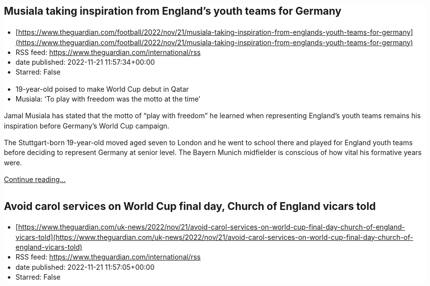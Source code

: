 ## Musiala taking inspiration from England’s youth teams for Germany
 - [https://www.theguardian.com/football/2022/nov/21/musiala-taking-inspiration-from-englands-youth-teams-for-germany](https://www.theguardian.com/football/2022/nov/21/musiala-taking-inspiration-from-englands-youth-teams-for-germany)
 - RSS feed: https://www.theguardian.com/international/rss
 - date published: 2022-11-21 11:57:34+00:00
 - Starred: False

<ul><li>19-year-old poised to make World Cup debut in Qatar</li><li>Musiala: ‘To play with freedom was the motto at the time’</li></ul><p>Jamal Musiala has stated that the motto of “play with freedom” he learned when representing England’s youth teams remains his inspiration before Germany’s World Cup campaign.</p><p>The Stuttgart-born 19-year-old moved aged seven to London and he went to school there and played for England youth teams before deciding to represent Germany at senior level. The Bayern Munich midfielder is conscious of how vital his formative years were.</p> <a href="https://www.theguardian.com/football/2022/nov/21/musiala-taking-inspiration-from-englands-youth-teams-for-germany">Continue reading...</a>

## Avoid carol services on World Cup final day, Church of England vicars told
 - [https://www.theguardian.com/uk-news/2022/nov/21/avoid-carol-services-on-world-cup-final-day-church-of-england-vicars-told](https://www.theguardian.com/uk-news/2022/nov/21/avoid-carol-services-on-world-cup-final-day-church-of-england-vicars-told)
 - RSS feed: https://www.theguardian.com/international/rss
 - date published: 2022-11-21 11:57:05+00:00
 - Starred: False

